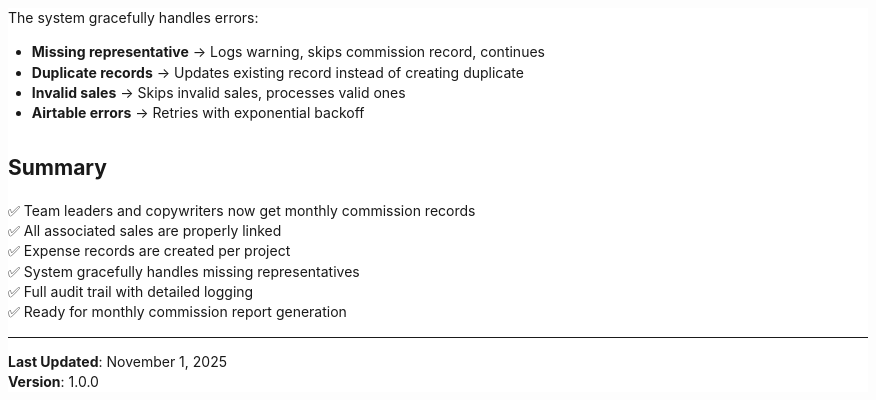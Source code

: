 The system gracefully handles errors:

- **Missing representative** → Logs warning, skips commission record, continues
- **Duplicate records** → Updates existing record instead of creating duplicate
- **Invalid sales** → Skips invalid sales, processes valid ones
- **Airtable errors** → Retries with exponential backoff

## Summary

✅ Team leaders and copywriters now get monthly commission records  
✅ All associated sales are properly linked  
✅ Expense records are created per project  
✅ System gracefully handles missing representatives  
✅ Full audit trail with detailed logging  
✅ Ready for monthly commission report generation  

---

**Last Updated**: November 1, 2025  
**Version**: 1.0.0


